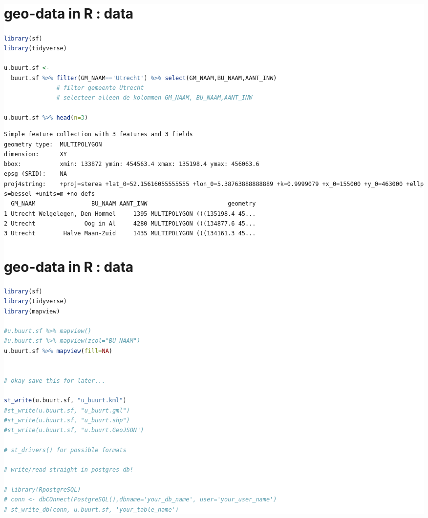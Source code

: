 
geo-data in R :  data
=======================



```r
library(sf)
library(tidyverse)

u.buurt.sf <-
  buurt.sf %>% filter(GM_NAAM=='Utrecht') %>% select(GM_NAAM,BU_NAAM,AANT_INW)
               # filter gemeente Utrecht
               # selecteer alleen de kolommen GM_NAAM, BU_NAAM,AANT_INW

u.buurt.sf %>% head(n=3)
```

```
Simple feature collection with 3 features and 3 fields
geometry type:  MULTIPOLYGON
dimension:      XY
bbox:           xmin: 133872 ymin: 454563.4 xmax: 135198.4 ymax: 456063.6
epsg (SRID):    NA
proj4string:    +proj=sterea +lat_0=52.15616055555555 +lon_0=5.38763888888889 +k=0.9999079 +x_0=155000 +y_0=463000 +ellps=bessel +units=m +no_defs
  GM_NAAM                BU_NAAM AANT_INW                       geometry
1 Utrecht Welgelegen, Den Hommel     1395 MULTIPOLYGON (((135198.4 45...
2 Utrecht              Oog in Al     4280 MULTIPOLYGON (((134877.6 45...
3 Utrecht        Halve Maan-Zuid     1435 MULTIPOLYGON (((134161.3 45...
```


geo-data in R :  data
=======================



```r
library(sf)
library(tidyverse)
library(mapview)

#u.buurt.sf %>% mapview()
#u.buurt.sf %>% mapview(zcol="BU_NAAM")
u.buurt.sf %>% mapview(fill=NA)


# okay save this for later...

st_write(u.buurt.sf, "u_buurt.kml")
#st_write(u.buurt.sf, "u_buurt.gml")
#st_write(u.buurt.sf, "u_buurt.shp")
#st_write(u.buurt.sf, "u.buurt.GeoJSON")

# st_drivers() for possible formats

# write/read straight in postgres db!

# library(RpostgreSQL)
# conn <- dbCOnnect(PostgreSQL(),dbname='your_db_name', user='your_user_name')
# st_write_db(conn, u.buurt.sf, 'your_table_name')
```
